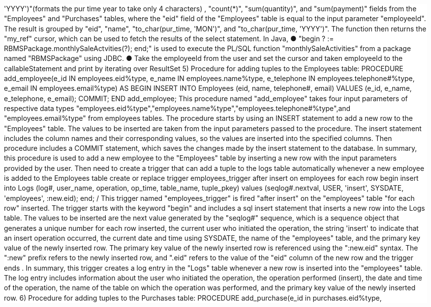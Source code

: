 'YYYY')"(formats the pur time year to take only 4 characters) , "count(*)",
"sum(quantity)", and "sum(payment)" fields from the "Employees" and "Purchases"
tables, where the "eid" field of the "Employees" table is equal to the input parameter
"employeeId". The result is grouped by "eid", "name", "to_char(pur_time, 'MON')", and
"to_char(pur_time, 'YYYY')".
The function then returns the "my_ref" cursor, which can be used to fetch the results of
the select statement.
In Java,
● "begin ? := RBMSPackage.monthlySaleActvities(?); end;" is used to execute the
PL/SQL function "monthlySaleActivities" from a package named "RBMSPackage"
using JDBC.
● Take the employeeId from the user and set the cursor and taken employeeId to
the callableStatement and print by iterating over ResultSet
5) Procedure for adding tuples to the Employees table:
PROCEDURE add_employee(e_id IN employees.eid%type, e_name IN
employees.name%type,
e_telephone IN employees.telephone#%type, e_email IN
employees.email%type) AS
BEGIN
INSERT INTO Employees (eid, name, telephone#, email) VALUES (e_id, e_name,
e_telephone, e_email);
COMMIT;
END add_employee;
This procedure named "add_employee" takes four input parameters of respective data
types
"employees.eid%type","employees.name%type","employees.telephone#%type",and
"employees.email%type" from employees tables.
The procedure starts by using an INSERT statement to add a new row to the
"Employees" table. The values to be inserted are taken from the input parameters
passed to the procedure. The insert statement includes the column names and their
corresponding values, so the values are inserted into the specified columns.
Then procedure includes a COMMIT statement, which saves the changes made by the
insert statement to the database.
In summary, this procedure is used to add a new employee to the "Employees" table by
inserting a new row with the input parameters provided by the user.
Then need to create a trigger that can add a tuple to the logs table automatically
whenever a new employee is added to the Employees table
create or replace trigger employees_trigger
after insert on employees
for each row
begin
insert into Logs (log#, user_name, operation, op_time, table_name, tuple_pkey)
values (seqlog#.nextval, USER, 'insert', SYSDATE, 'employees', :new.eid);
end;
/
This trigger named "employees_trigger" is fired "after insert" on the "employees" table
"for each row" inserted.
The trigger starts with the keyword "begin" and includes a sql insert statement that
inserts a new row into the Logs table. The values to be inserted are the next value
generated by the "seqlog#" sequence, which is a sequence object that generates a
unique number for each row inserted, the current user who initiated the operation, the
string 'insert' to indicate that an insert operation occurred, the current date and time
using SYSDATE, the name of the "employees" table, and the primary key value of the
newly inserted row.
The primary key value of the newly inserted row is referenced using the ":new.eid"
syntax. The ":new" prefix refers to the newly inserted row, and ".eid" refers to the value
of the "eid" column of the new row and the trigger ends .
In summary, this trigger creates a log entry in the "Logs" table whenever a new row is
inserted into the "employees" table. The log entry includes information about the user
who initiated the operation, the operation performed (insert), the date and time of the
operation, the name of the table on which the operation was performed, and the primary
key value of the newly inserted row.
6) Procedure for adding tuples to the Purchases table:
PROCEDURE add_purchase(e_id in purchases.eid%type,